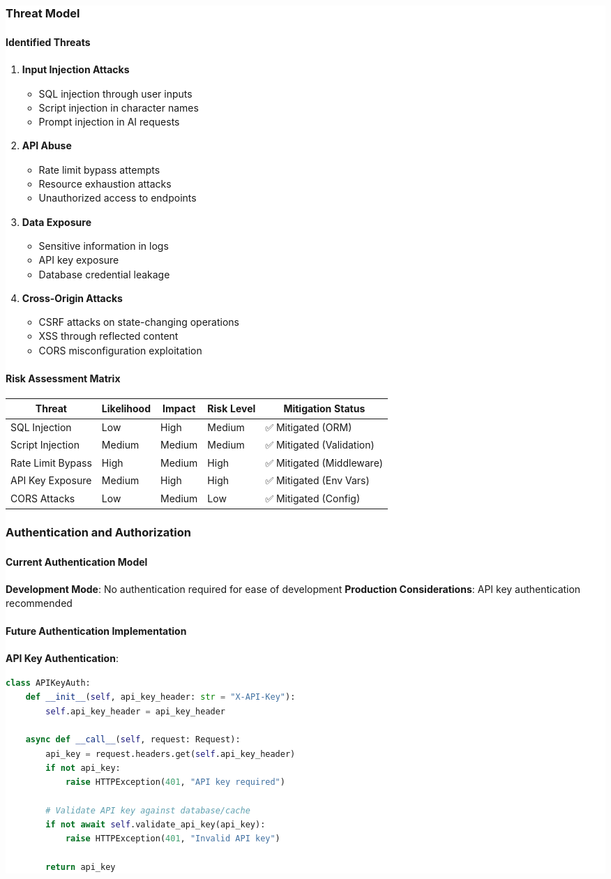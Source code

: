 ### Threat Model

#### Identified Threats

1. **Input Injection Attacks**
   - SQL injection through user inputs
   - Script injection in character names
   - Prompt injection in AI requests

2. **API Abuse**
   - Rate limit bypass attempts
   - Resource exhaustion attacks
   - Unauthorized access to endpoints

3. **Data Exposure**
   - Sensitive information in logs
   - API key exposure
   - Database credential leakage

4. **Cross-Origin Attacks**
   - CSRF attacks on state-changing operations
   - XSS through reflected content
   - CORS misconfiguration exploitation

#### Risk Assessment Matrix

| Threat | Likelihood | Impact | Risk Level | Mitigation Status |
|--------|------------|--------|------------|-------------------|
| SQL Injection | Low | High | Medium | ✅ Mitigated (ORM) |
| Script Injection | Medium | Medium | Medium | ✅ Mitigated (Validation) |
| Rate Limit Bypass | High | Medium | High | ✅ Mitigated (Middleware) |
| API Key Exposure | Medium | High | High | ✅ Mitigated (Env Vars) |
| CORS Attacks | Low | Medium | Low | ✅ Mitigated (Config) |

### Authentication and Authorization

#### Current Authentication Model

**Development Mode**: No authentication required for ease of development
**Production Considerations**: API key authentication recommended

#### Future Authentication Implementation

**API Key Authentication**:
```python
class APIKeyAuth:
    def __init__(self, api_key_header: str = "X-API-Key"):
        self.api_key_header = api_key_header
    
    async def __call__(self, request: Request):
        api_key = request.headers.get(self.api_key_header)
        if not api_key:
            raise HTTPException(401, "API key required")
        
        # Validate API key against database/cache
        if not await self.validate_api_key(api_key):
            raise HTTPException(401, "Invalid API key")
        
        return api_key
```
